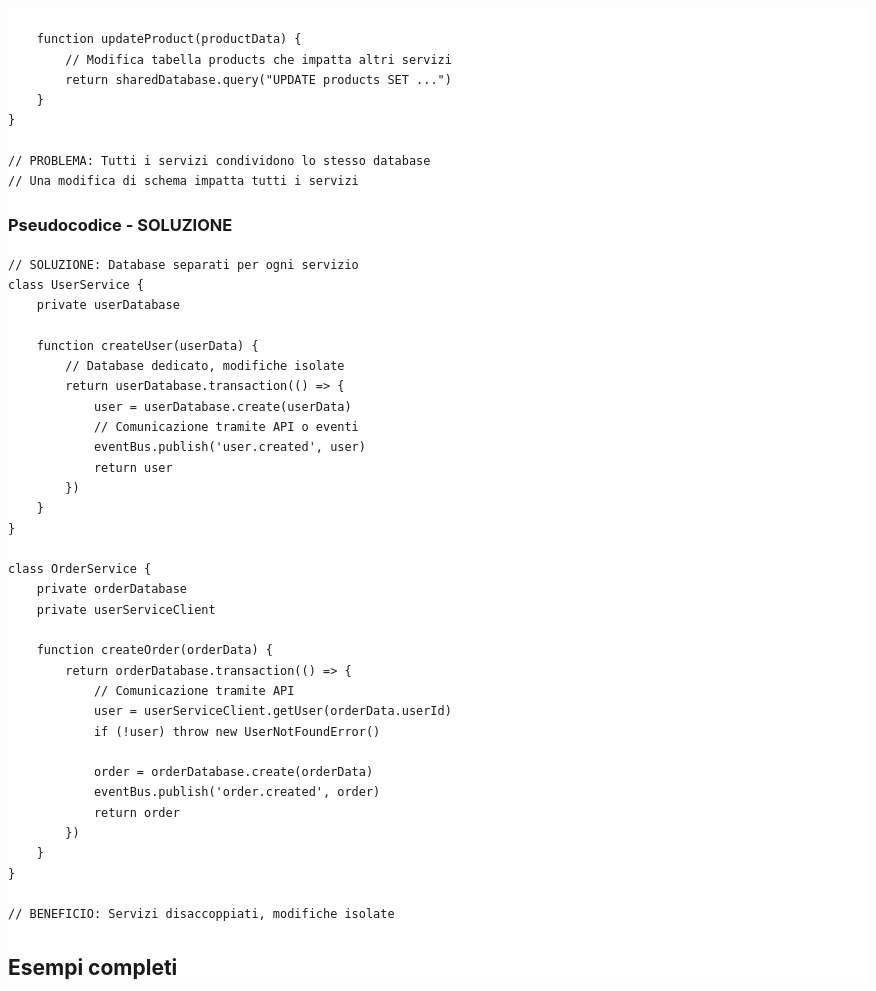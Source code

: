 ```
    
    function updateProduct(productData) {
        // Modifica tabella products che impatta altri servizi
        return sharedDatabase.query("UPDATE products SET ...")
    }
}

// PROBLEMA: Tutti i servizi condividono lo stesso database
// Una modifica di schema impatta tutti i servizi
```

### Pseudocodice - SOLUZIONE
```
// SOLUZIONE: Database separati per ogni servizio
class UserService {
    private userDatabase
    
    function createUser(userData) {
        // Database dedicato, modifiche isolate
        return userDatabase.transaction(() => {
            user = userDatabase.create(userData)
            // Comunicazione tramite API o eventi
            eventBus.publish('user.created', user)
            return user
        })
    }
}

class OrderService {
    private orderDatabase
    private userServiceClient
    
    function createOrder(orderData) {
        return orderDatabase.transaction(() => {
            // Comunicazione tramite API
            user = userServiceClient.getUser(orderData.userId)
            if (!user) throw new UserNotFoundError()
            
            order = orderDatabase.create(orderData)
            eventBus.publish('order.created', order)
            return order
        })
    }
}

// BENEFICIO: Servizi disaccoppiati, modifiche isolate
```

## Esempi completi
